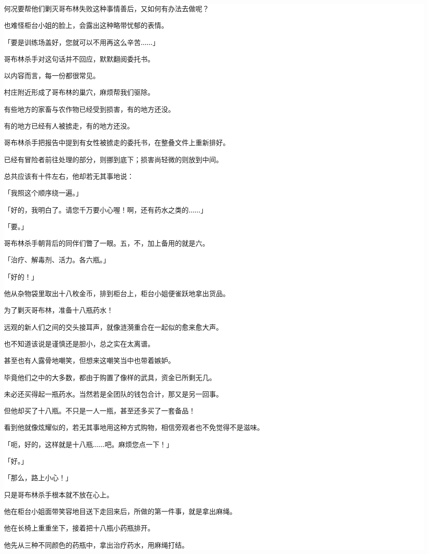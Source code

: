 何况要帮他们剿灭哥布林失败这种事情善后，又如何有办法去做呢？

也难怪柜台小姐的脸上，会露出这种略带忧郁的表情。

「要是训练场盖好，您就可以不用再这么辛苦……」

哥布林杀手对这句话并不回应，默默翻阅委托书。

以内容而言，每一份都很常见。

村庄附近形成了哥布林的巢穴，麻烦帮我们驱除。

有些地方的家畜与农作物已经受到损害，有的地方还没。

有的地方已经有人被掳走，有的地方还没。

哥布林杀手把报告中提到有女性被掳走的委托书，在整叠文件上重新排好。

已经有冒险者前往处理的部分，则挪到底下；损害尚轻微的则放到中间。

总共应该有十件左右，他却若无其事地说：

「我照这个顺序绕一遍。」

「好的，我明白了。请您千万要小心喔！啊，还有药水之类的……」

「要。」

哥布林杀手朝背后的同伴们瞥了一眼。五，不，加上备用的就是六。

「治疗、解毒剂、活力。各六瓶。」

「好的！」

他从杂物袋里取出十八枚金币，排到柜台上，柜台小姐便雀跃地拿出货品。

为了剿灭哥布林，准备十八瓶药水！

远观的新人们之间的交头接耳声，就像涟漪重合在一起似的愈来愈大声。

也不知道该说是谨慎还是胆小，总之实在太离谱。

甚至也有人露骨地嘲笑，但想来这嘲笑当中也带着嫉妒。

毕竟他们之中的大多数，都由于购置了像样的武具，资金已所剩无几。

未必还买得起一瓶药水。当然若是全团队的钱包合计，那又是另一回事。

但他却买了十八瓶。不只是一人一瓶，甚至还多买了一套备品！

看到他就像炫耀似的，若无其事地用这种方式购物，相信旁观者也不免觉得不是滋味。

「呃，好的，这样就是十八瓶……吧。麻烦您点一下！」

「好。」

「那么，路上小心！」

只是哥布林杀手根本就不放在心上。

他在柜台小姐面带笑容地目送下走回来后，所做的第一件事，就是拿出麻绳。

他在长椅上重重坐下，接着把十八瓶小药瓶排开。

他先从三种不同颜色的药瓶中，拿出治疗药水，用麻绳打结。
